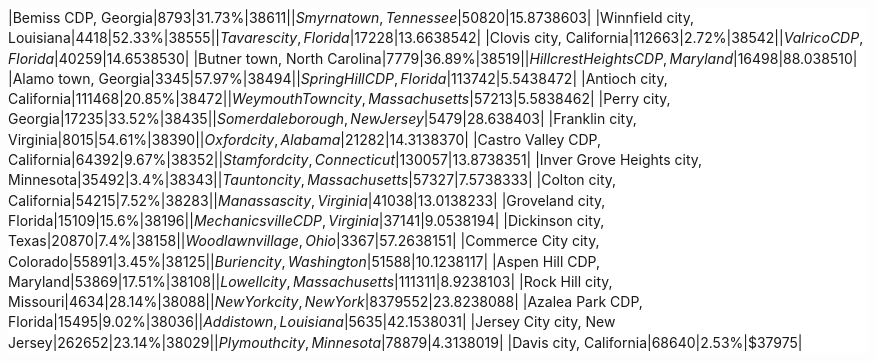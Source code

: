 |Bemiss CDP, Georgia|8793|31.73%|$38611|
|Smyrna town, Tennessee|50820|15.87%|$38603|
|Winnfield city, Louisiana|4418|52.33%|$38555|
|Tavares city, Florida|17228|13.66%|$38542|
|Clovis city, California|112663|2.72%|$38542|
|Valrico CDP, Florida|40259|14.65%|$38530|
|Butner town, North Carolina|7779|36.89%|$38519|
|Hillcrest Heights CDP, Maryland|16498|88.0%|$38510|
|Alamo town, Georgia|3345|57.97%|$38494|
|Spring Hill CDP, Florida|113742|5.54%|$38472|
|Antioch city, California|111468|20.85%|$38472|
|Weymouth Town city, Massachusetts|57213|5.58%|$38462|
|Perry city, Georgia|17235|33.52%|$38435|
|Somerdale borough, New Jersey|5479|28.6%|$38403|
|Franklin city, Virginia|8015|54.61%|$38390|
|Oxford city, Alabama|21282|14.31%|$38370|
|Castro Valley CDP, California|64392|9.67%|$38352|
|Stamford city, Connecticut|130057|13.87%|$38351|
|Inver Grove Heights city, Minnesota|35492|3.4%|$38343|
|Taunton city, Massachusetts|57327|7.57%|$38333|
|Colton city, California|54215|7.52%|$38283|
|Manassas city, Virginia|41038|13.01%|$38233|
|Groveland city, Florida|15109|15.6%|$38196|
|Mechanicsville CDP, Virginia|37141|9.05%|$38194|
|Dickinson city, Texas|20870|7.4%|$38158|
|Woodlawn village, Ohio|3367|57.26%|$38151|
|Commerce City city, Colorado|55891|3.45%|$38125|
|Burien city, Washington|51588|10.12%|$38117|
|Aspen Hill CDP, Maryland|53869|17.51%|$38108|
|Lowell city, Massachusetts|111311|8.92%|$38103|
|Rock Hill city, Missouri|4634|28.14%|$38088|
|New York city, New York|8379552|23.82%|$38088|
|Azalea Park CDP, Florida|15495|9.02%|$38036|
|Addis town, Louisiana|5635|42.15%|$38031|
|Jersey City city, New Jersey|262652|23.14%|$38029|
|Plymouth city, Minnesota|78879|4.31%|$38019|
|Davis city, California|68640|2.53%|$37975|